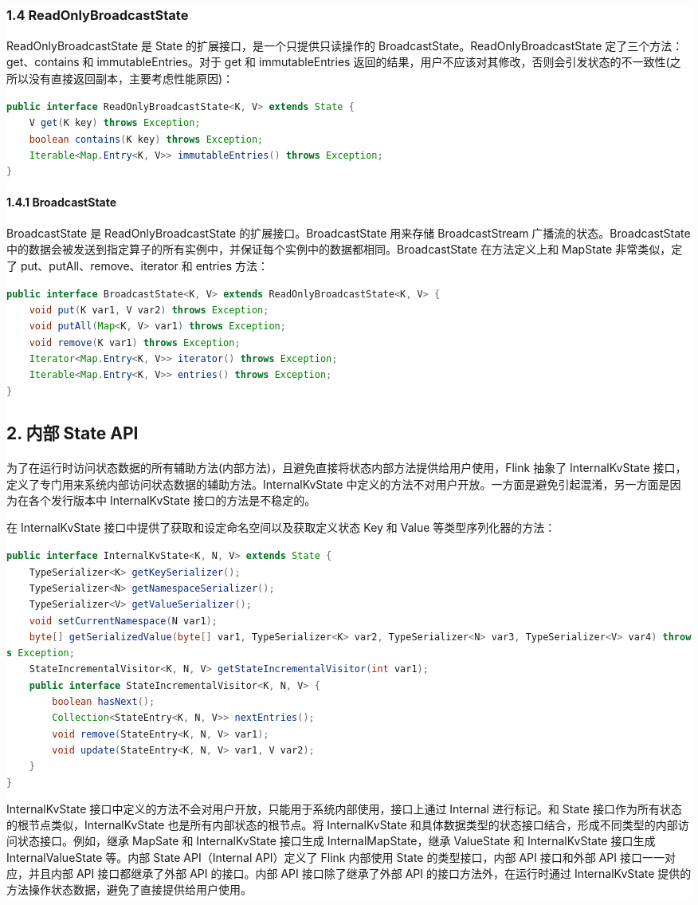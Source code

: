 ### 1.4 ReadOnlyBroadcastState

ReadOnlyBroadcastState 是 State 的扩展接口，是一个只提供只读操作的 BroadcastState。ReadOnlyBroadcastState 定了三个方法：get、contains 和 immutableEntries。对于 get 和 immutableEntries 返回的结果，用户不应该对其修改，否则会引发状态的不一致性(之所以没有直接返回副本，主要考虑性能原因)：
```java
public interface ReadOnlyBroadcastState<K, V> extends State {
    V get(K key) throws Exception;
    boolean contains(K key) throws Exception;
    Iterable<Map.Entry<K, V>> immutableEntries() throws Exception;
}
```

#### 1.4.1 BroadcastState

BroadcastState 是 ReadOnlyBroadcastState 的扩展接口。BroadcastState 用来存储 BroadcastStream 广播流的状态。BroadcastState 中的数据会被发送到指定算子的所有实例中，并保证每个实例中的数据都相同。BroadcastState 在方法定义上和 MapState 非常类似，定了 put、putAll、remove、iterator 和 entries 方法：
```java
public interface BroadcastState<K, V> extends ReadOnlyBroadcastState<K, V> {
    void put(K var1, V var2) throws Exception;
    void putAll(Map<K, V> var1) throws Exception;
    void remove(K var1) throws Exception;
    Iterator<Map.Entry<K, V>> iterator() throws Exception;
    Iterable<Map.Entry<K, V>> entries() throws Exception;
}
```

## 2. 内部 State API

为了在运行时访问状态数据的所有辅助方法(内部方法)，且避免直接将状态内部方法提供给用户使用，Flink 抽象了 InternalKvState 接口，定义了专门用来系统内部访问状态数据的辅助方法。InternalKvState 中定义的方法不对用户开放。一方面是避免引起混淆，另一方面是因为在各个发行版本中 InternalKvState 接口的方法是不稳定的。

在 InternalKvState 接口中提供了获取和设定命名空间以及获取定义状态 Key 和 Value 等类型序列化器的方法：
```java
public interface InternalKvState<K, N, V> extends State {
    TypeSerializer<K> getKeySerializer();
    TypeSerializer<N> getNamespaceSerializer();
    TypeSerializer<V> getValueSerializer();
    void setCurrentNamespace(N var1);
    byte[] getSerializedValue(byte[] var1, TypeSerializer<K> var2, TypeSerializer<N> var3, TypeSerializer<V> var4) throws Exception;
    StateIncrementalVisitor<K, N, V> getStateIncrementalVisitor(int var1);
    public interface StateIncrementalVisitor<K, N, V> {
        boolean hasNext();
        Collection<StateEntry<K, N, V>> nextEntries();
        void remove(StateEntry<K, N, V> var1);
        void update(StateEntry<K, N, V> var1, V var2);
    }
}
```
InternalKvState 接口中定义的方法不会对用户开放，只能用于系统内部使用，接口上通过 Internal 进行标记。和 State 接口作为所有状态的根节点类似，InternalKvState 也是所有内部状态的根节点。将 InternalKvState 和具体数据类型的状态接口结合，形成不同类型的内部访问状态接口。例如，继承 MapSate 和 InternalKvState 接口生成 InternalMapState，继承 ValueState 和 InternalKvState 接口生成 InternalValueState 等。内部 State API（Internal API）定义了 Flink 内部使用 State 的类型接口，内部 API 接口和外部 API 接口一一对应，并且内部 API 接口都继承了外部 API 的接口。内部 API 接口除了继承了外部 API 的接口方法外，在运行时通过 InternalKvState 提供的方法操作状态数据，避免了直接提供给用户使用。
